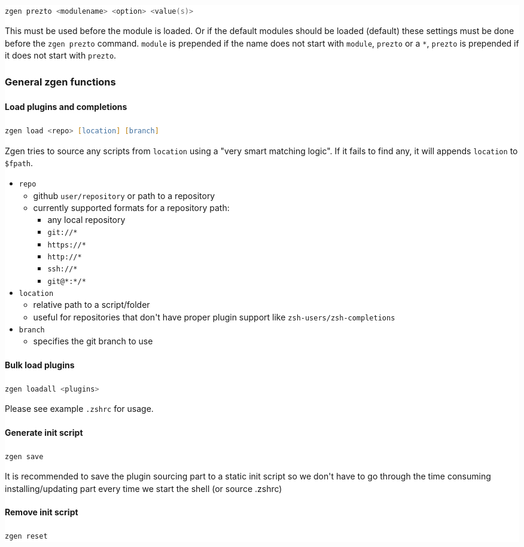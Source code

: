 ```zsh
zgen prezto <modulename> <option> <value(s)>
```

This must be used before the module is loaded. Or if the default modules should be loaded (default) these settings must be done before the `zgen prezto` command. `module` is prepended if the name does not start with `module`, `prezto` or a `*`, `prezto` is prepended if it does not start with `prezto`.

### General zgen functions

#### Load plugins and completions

```zsh
zgen load <repo> [location] [branch]
```

Zgen tries to source any scripts from `location` using a "very smart matching logic". If it fails to find any, it will appends `location` to `$fpath`.

- `repo`
  - github `user/repository` or path to a repository
  - currently supported formats for a repository path:
    - any local repository
    - `git://*`
    - `https://*`
    - `http://*`
    - `ssh://*`
    - `git@*:*/*`
- `location`
  - relative path to a script/folder
  - useful for repositories that don't have proper plugin support like `zsh-users/zsh-completions`
- `branch`
  - specifies the git branch to use

#### Bulk load plugins

```zsh
zgen loadall <plugins>
```

Please see example `.zshrc` for usage.

#### Generate init script

```zsh
zgen save
```

It is recommended to save the plugin sourcing part to a static init script so we don't have to go through the time consuming installing/updating part every time we start the shell (or source .zshrc)

#### Remove init script

```zsh
zgen reset
```


[compinit]: http://zsh.sourceforge.net/Doc/Release/Completion-System.html#Use-of-compinit "Zsh manual 20.2.1: Use of compinit"